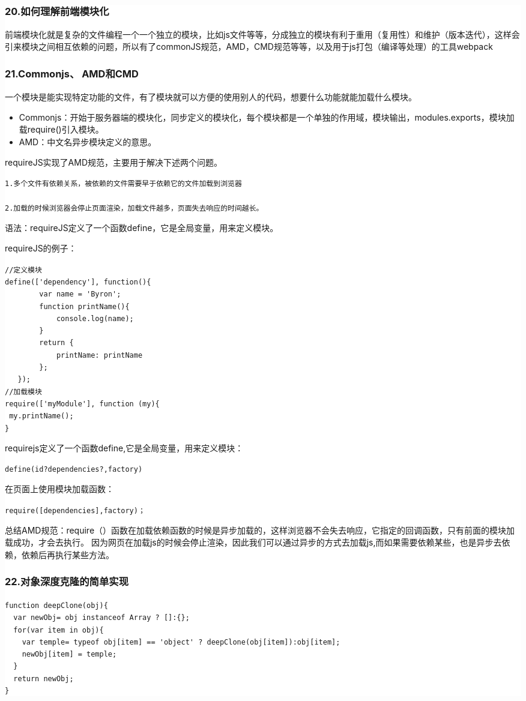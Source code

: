 ### 20.如何理解前端模块化
前端模块化就是复杂的文件编程一个一个独立的模块，比如js文件等等，分成独立的模块有利于重用（复用性）和维护（版本迭代），这样会引来模块之间相互依赖的问题，所以有了commonJS规范，AMD，CMD规范等等，以及用于js打包（编译等处理）的工具webpack

### 21.Commonjs、 AMD和CMD
一个模块是能实现特定功能的文件，有了模块就可以方便的使用别人的代码，想要什么功能就能加载什么模块。

* Commonjs：开始于服务器端的模块化，同步定义的模块化，每个模块都是一个单独的作用域，模块输出，modules.exports，模块加载require()引入模块。
* AMD：中文名异步模块定义的意思。

requireJS实现了AMD规范，主要用于解决下述两个问题。

```
1.多个文件有依赖关系，被依赖的文件需要早于依赖它的文件加载到浏览器

2.加载的时候浏览器会停止页面渲染，加载文件越多，页面失去响应的时间越长。
```

语法：requireJS定义了一个函数define，它是全局变量，用来定义模块。

requireJS的例子：

```
//定义模块
define(['dependency'], function(){
        var name = 'Byron';
        function printName(){
            console.log(name);
        }
        return {
            printName: printName
        };
   });
//加载模块
require(['myModule'], function (my){
 my.printName();
}
```

requirejs定义了一个函数define,它是全局变量，用来定义模块：

```
define(id?dependencies?,factory)
```

在页面上使用模块加载函数：

```
require([dependencies],factory)；
```

总结AMD规范：require（）函数在加载依赖函数的时候是异步加载的，这样浏览器不会失去响应，它指定的回调函数，只有前面的模块加载成功，才会去执行。
因为网页在加载js的时候会停止渲染，因此我们可以通过异步的方式去加载js,而如果需要依赖某些，也是异步去依赖，依赖后再执行某些方法。

### 22.对象深度克隆的简单实现
```
function deepClone(obj){
  var newObj= obj instanceof Array ? []:{};
  for(var item in obj){
    var temple= typeof obj[item] == 'object' ? deepClone(obj[item]):obj[item];
    newObj[item] = temple;
  }
  return newObj;
}
```
